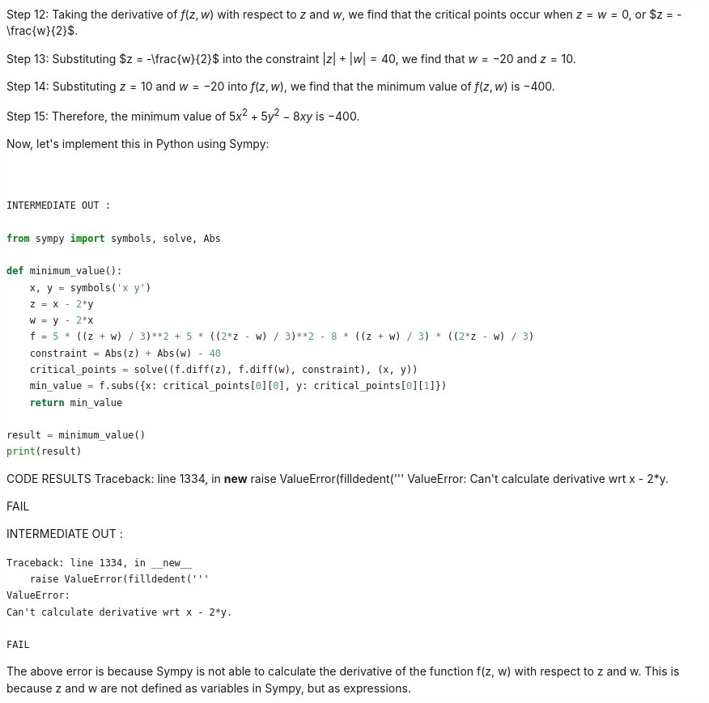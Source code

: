 Step 12: Taking the derivative of $f(z, w)$ with respect to $z$ and $w$, we find that the critical points occur when $z = w = 0$, or $z = -\frac{w}{2}$.

Step 13: Substituting $z = -\frac{w}{2}$ into the constraint $|z| + |w| = 40$, we find that $w = -20$ and $z = 10$.

Step 14: Substituting $z = 10$ and $w = -20$ into $f(z, w)$, we find that the minimum value of $f(z, w)$ is $-400$.

Step 15: Therefore, the minimum value of $5x^2 + 5y^2 - 8xy$ is $-400$.

Now, let's implement this in Python using Sympy:

```python


INTERMEDIATE OUT :

from sympy import symbols, solve, Abs

def minimum_value():
    x, y = symbols('x y')
    z = x - 2*y
    w = y - 2*x
    f = 5 * ((z + w) / 3)**2 + 5 * ((2*z - w) / 3)**2 - 8 * ((z + w) / 3) * ((2*z - w) / 3)
    constraint = Abs(z) + Abs(w) - 40
    critical_points = solve((f.diff(z), f.diff(w), constraint), (x, y))
    min_value = f.subs({x: critical_points[0][0], y: critical_points[0][1]})
    return min_value

result = minimum_value()
print(result)
```

CODE RESULTS Traceback: line 1334, in __new__
    raise ValueError(filldedent('''
ValueError: 
Can't calculate derivative wrt x - 2*y.

FAIL


INTERMEDIATE OUT :
```output
Traceback: line 1334, in __new__
    raise ValueError(filldedent('''
ValueError: 
Can't calculate derivative wrt x - 2*y.

FAIL

```


The above error is because Sympy is not able to calculate the derivative of the function f(z, w) with respect to z and w. This is because z and w are not defined as variables in Sympy, but as expressions. 
